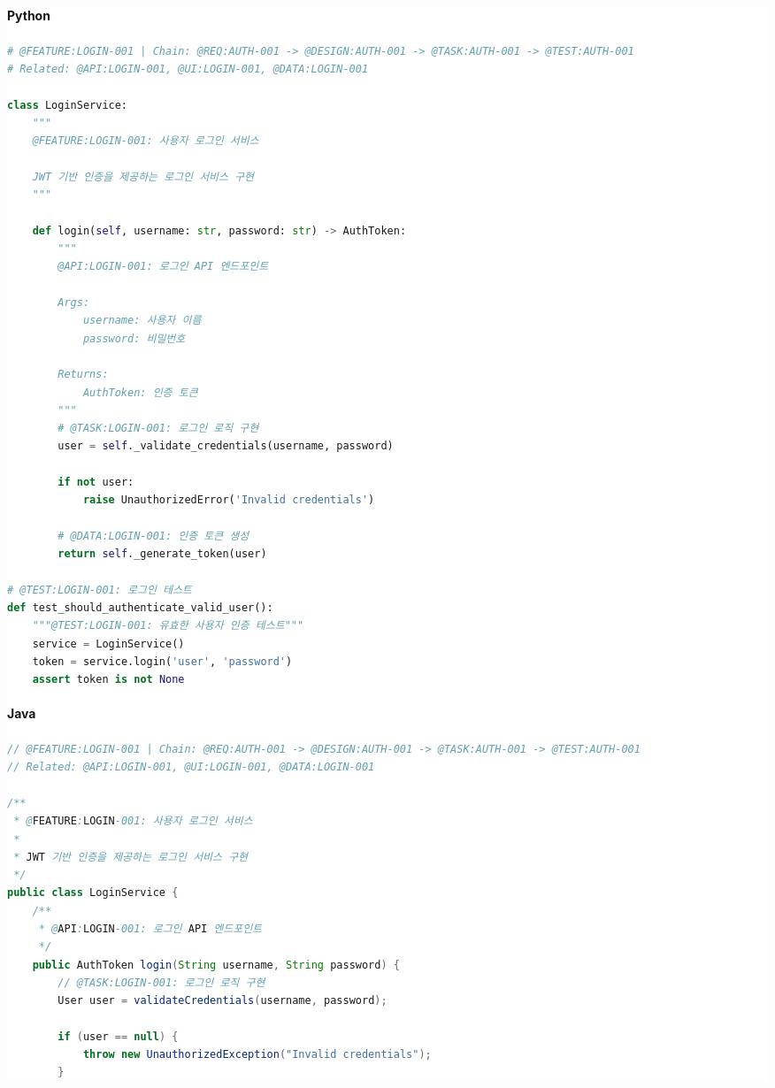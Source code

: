 #### Python

```python
# @FEATURE:LOGIN-001 | Chain: @REQ:AUTH-001 -> @DESIGN:AUTH-001 -> @TASK:AUTH-001 -> @TEST:AUTH-001
# Related: @API:LOGIN-001, @UI:LOGIN-001, @DATA:LOGIN-001

class LoginService:
    """
    @FEATURE:LOGIN-001: 사용자 로그인 서비스

    JWT 기반 인증을 제공하는 로그인 서비스 구현
    """

    def login(self, username: str, password: str) -> AuthToken:
        """
        @API:LOGIN-001: 로그인 API 엔드포인트

        Args:
            username: 사용자 이름
            password: 비밀번호

        Returns:
            AuthToken: 인증 토큰
        """
        # @TASK:LOGIN-001: 로그인 로직 구현
        user = self._validate_credentials(username, password)

        if not user:
            raise UnauthorizedError('Invalid credentials')

        # @DATA:LOGIN-001: 인증 토큰 생성
        return self._generate_token(user)

# @TEST:LOGIN-001: 로그인 테스트
def test_should_authenticate_valid_user():
    """@TEST:LOGIN-001: 유효한 사용자 인증 테스트"""
    service = LoginService()
    token = service.login('user', 'password')
    assert token is not None
```

#### Java

```java
// @FEATURE:LOGIN-001 | Chain: @REQ:AUTH-001 -> @DESIGN:AUTH-001 -> @TASK:AUTH-001 -> @TEST:AUTH-001
// Related: @API:LOGIN-001, @UI:LOGIN-001, @DATA:LOGIN-001

/**
 * @FEATURE:LOGIN-001: 사용자 로그인 서비스
 *
 * JWT 기반 인증을 제공하는 로그인 서비스 구현
 */
public class LoginService {
    /**
     * @API:LOGIN-001: 로그인 API 엔드포인트
     */
    public AuthToken login(String username, String password) {
        // @TASK:LOGIN-001: 로그인 로직 구현
        User user = validateCredentials(username, password);

        if (user == null) {
            throw new UnauthorizedException("Invalid credentials");
        }

```